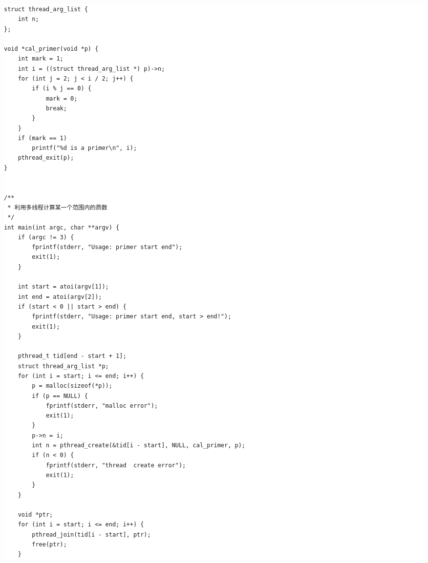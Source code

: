     struct thread_arg_list {
        int n;
    };

    void *cal_primer(void *p) {
        int mark = 1;
        int i = ((struct thread_arg_list *) p)->n;
        for (int j = 2; j < i / 2; j++) {
            if (i % j == 0) {
                mark = 0;
                break;
            }
        }
        if (mark == 1)
            printf("%d is a primer\n", i);
        pthread_exit(p);
    }


    /**
     * 利用多线程计算某一个范围内的质数
     */
    int main(int argc, char **argv) {
        if (argc != 3) {
            fprintf(stderr, "Usage: primer start end");
            exit(1);
        }

        int start = atoi(argv[1]);
        int end = atoi(argv[2]);
        if (start < 0 || start > end) {
            fprintf(stderr, "Usage: primer start end, start > end!");
            exit(1);
        }

        pthread_t tid[end - start + 1];
        struct thread_arg_list *p;
        for (int i = start; i <= end; i++) {
            p = malloc(sizeof(*p));
            if (p == NULL) {
                fprintf(stderr, "malloc error");
                exit(1);
            }
            p->n = i;
            int n = pthread_create(&tid[i - start], NULL, cal_primer, p);
            if (n < 0) {
                fprintf(stderr, "thread  create error");
                exit(1);
            }
        }

        void *ptr;
        for (int i = start; i <= end; i++) {
            pthread_join(tid[i - start], ptr);
            free(ptr);
        }


[^1]: http://www.pixelbeat.org/programming/stdio_buffering/